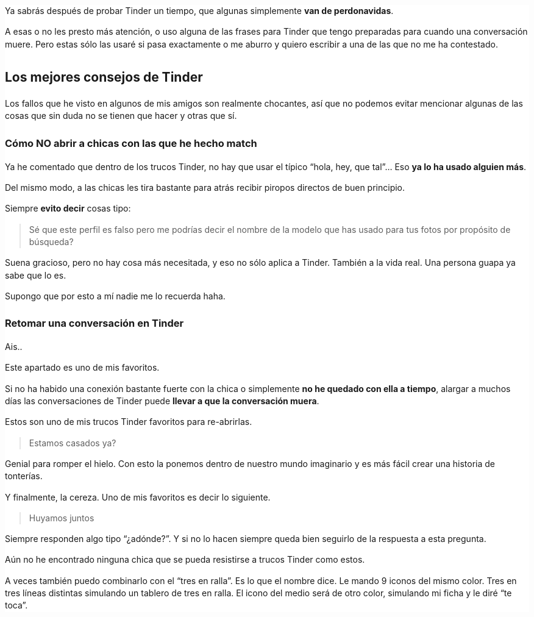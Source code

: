 Ya sabrás después de probar Tinder un tiempo, que algunas simplemente **van de perdonavidas**.

A esas o no les presto más atención, o uso alguna de las frases para Tinder que tengo preparadas para cuando una conversación muere. Pero estas sólo las usaré si pasa exactamente o me aburro y quiero escribir a una de las que no me ha contestado.

## Los mejores consejos de Tinder

Los fallos que he visto en algunos de mis amigos son realmente chocantes, así que no podemos evitar mencionar algunas de las cosas que sin duda no se tienen que hacer y otras que sí.

### Cómo NO abrir a chicas con las que he hecho match

Ya he comentado que dentro de los trucos Tinder, no hay que usar el típico “hola, hey, que tal”… Eso **ya lo ha usado alguien más**.

Del mismo modo, a las chicas les tira bastante para atrás recibir piropos directos de buen principio.

Siempre **evito decir** cosas tipo:

> Sé que este perfil es falso pero me podrías decir el nombre de la modelo que has usado para tus fotos por propósito de búsqueda?

Suena gracioso, pero no hay cosa más necesitada, y eso no sólo aplica a Tinder. También a la vida real. Una persona guapa ya sabe que lo es.

Supongo que por esto a mí nadie me lo recuerda haha.

### Retomar una conversación en Tinder

Ais..

Este apartado es uno de mis favoritos.

Si no ha habido una conexión bastante fuerte con la chica o simplemente **no he quedado con ella a tiempo**, alargar a muchos días las conversaciones de Tinder puede **llevar a que la conversación muera**.

Estos son uno de mis trucos Tinder favoritos para re-abrirlas.

> Estamos casados ya?

Genial para romper el hielo. Con esto la ponemos dentro de nuestro mundo imaginario y es más fácil crear una historia de tonterías.

Y finalmente, la cereza. Uno de mis favoritos es decir lo siguiente.

> Huyamos juntos

Siempre responden algo tipo “¿adónde?”. Y si no lo hacen siempre queda bien seguirlo de la respuesta a esta pregunta.

Aún no he encontrado ninguna chica que se pueda resistirse a trucos Tinder como estos.

A veces también puedo combinarlo con el “tres en ralla”. Es lo que el nombre dice. Le mando 9 iconos del mismo color. Tres en tres líneas distintas simulando un tablero de tres en ralla. El icono del medio será de otro color, simulando mi ficha y le diré “te toca”.
